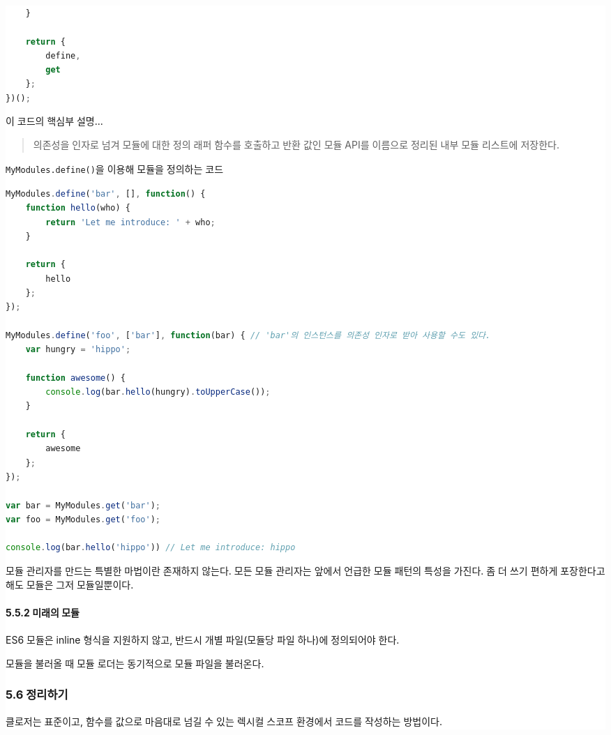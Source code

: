 ``` javascript
    }

    return {
        define,
        get
    };
})();
```

이 코드의 핵심부 설명...

> 의존성을 인자로 넘겨 모듈에 대한 정의 래퍼 함수를 호출하고 반환 값인 모듈 API를 이름으로 정리된 내부 모듈 리스트에 저장한다.

`MyModules.define()`을 이용해 모듈을 정의하는 코드

``` javascript
MyModules.define('bar', [], function() {
    function hello(who) {
        return 'Let me introduce: ' + who;
    }

    return {
        hello
    };
});

MyModules.define('foo', ['bar'], function(bar) { // 'bar'의 인스턴스를 의존성 인자로 받아 사용할 수도 있다.
    var hungry = 'hippo';

    function awesome() {
        console.log(bar.hello(hungry).toUpperCase());
    }

    return {
        awesome
    };
});

var bar = MyModules.get('bar');
var foo = MyModules.get('foo');

console.log(bar.hello('hippo')) // Let me introduce: hippo
```

모듈 관리자를 만드는 특별한 마법이란 존재하지 않는다. 모든 모듈 관리자는 앞에서 언급한 모듈 패턴의 특성을 가진다. 좀 더 쓰기 편하게 포장한다고 해도 모듈은 그저 모듈일뿐이다.

#### 5.5.2 미래의 모듈

ES6 모듈은 inline 형식을 지원하지 않고, 반드시 개별 파일(모듈당 파일 하나)에 정의되어야 한다.

모듈을 불러올 때 모듈 로더는 동기적으로 모듈 파일을 불러온다.

### 5.6 정리하기

클로저는 표준이고, 함수를 값으로 마음대로 넘길 수 있는 렉시컬 스코프 환경에서 코드를 작성하는 방법이다.







